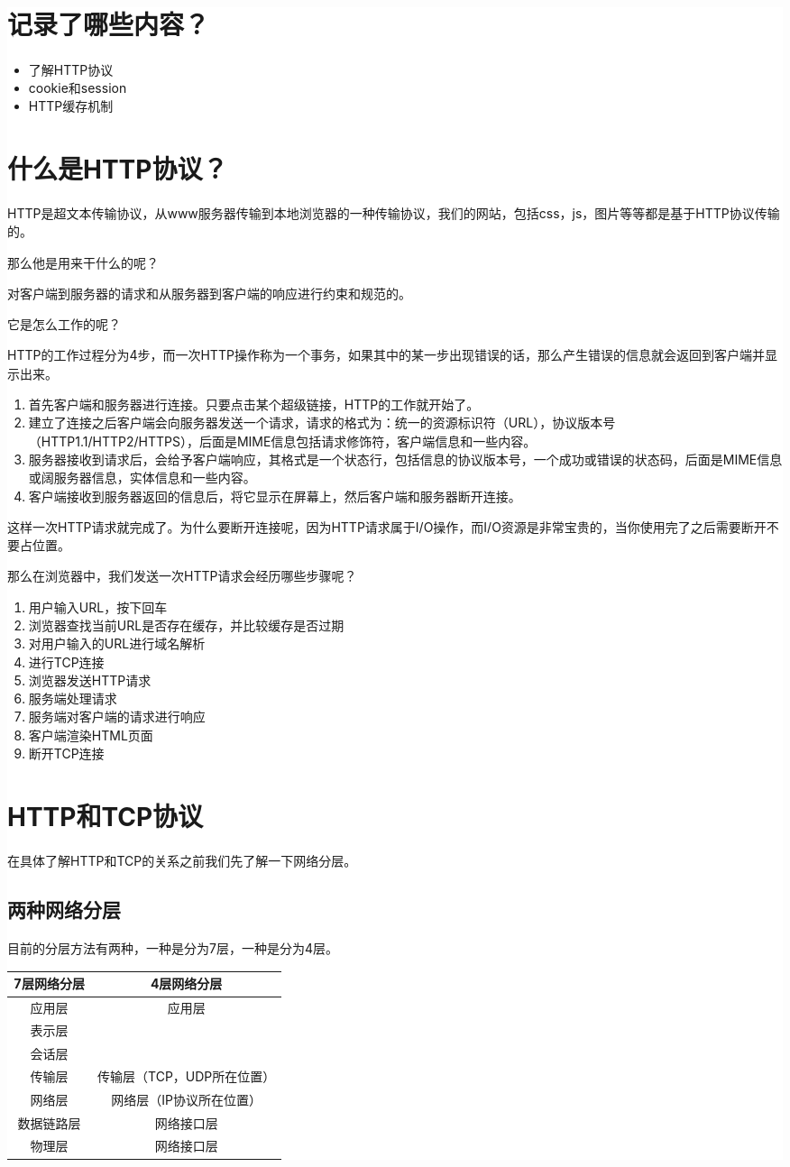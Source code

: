 # 记录了哪些内容？

- 了解HTTP协议
- cookie和session
- HTTP缓存机制

# 什么是HTTP协议？

HTTP是超文本传输协议，从www服务器传输到本地浏览器的一种传输协议，我们的网站，包括css，js，图片等等都是基于HTTP协议传输的。

那么他是用来干什么的呢？

对客户端到服务器的请求和从服务器到客户端的响应进行约束和规范的。

它是怎么工作的呢？

HTTP的工作过程分为4步，而一次HTTP操作称为一个事务，如果其中的某一步出现错误的话，那么产生错误的信息就会返回到客户端并显示出来。

1. 首先客户端和服务器进行连接。只要点击某个超级链接，HTTP的工作就开始了。
2. 建立了连接之后客户端会向服务器发送一个请求，请求的格式为：统一的资源标识符（URL），协议版本号（HTTP1.1/HTTP2/HTTPS），后面是MIME信息包括请求修饰符，客户端信息和一些内容。
3. 服务器接收到请求后，会给予客户端响应，其格式是一个状态行，包括信息的协议版本号，一个成功或错误的状态码，后面是MIME信息或阔服务器信息，实体信息和一些内容。
4. 客户端接收到服务器返回的信息后，将它显示在屏幕上，然后客户端和服务器断开连接。

这样一次HTTP请求就完成了。为什么要断开连接呢，因为HTTP请求属于I/O操作，而I/O资源是非常宝贵的，当你使用完了之后需要断开不要占位置。

那么在浏览器中，我们发送一次HTTP请求会经历哪些步骤呢？

1. 用户输入URL，按下回车
2. 浏览器查找当前URL是否存在缓存，并比较缓存是否过期
3. 对用户输入的URL进行域名解析
4. 进行TCP连接
5. 浏览器发送HTTP请求
6. 服务端处理请求
7. 服务端对客户端的请求进行响应
8. 客户端渲染HTML页面
9. 断开TCP连接

# HTTP和TCP协议

在具体了解HTTP和TCP的关系之前我们先了解一下网络分层。

## 两种网络分层

目前的分层方法有两种，一种是分为7层，一种是分为4层。



| 7层网络分层 |        4层网络分层         |
| :---------: | :------------------------: |
|   应用层    |           应用层           |
|   表示层    |                            |
|   会话层    |                            |
|   传输层    | 传输层（TCP，UDP所在位置） |
|   网络层    |  网络层（IP协议所在位置）  |
| 数据链路层  |         网络接口层         |
|   物理层    |         网络接口层         |
